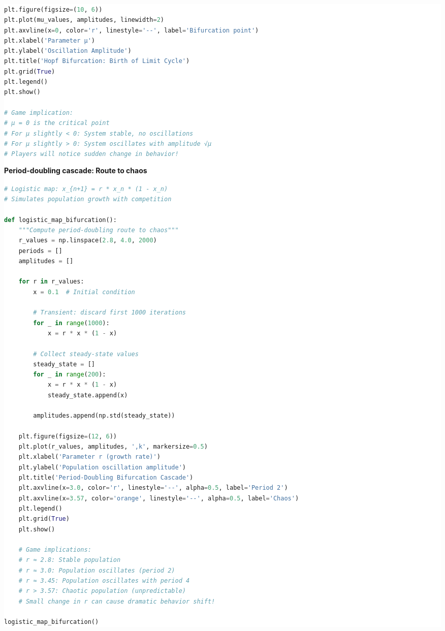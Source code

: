 ```python
plt.figure(figsize=(10, 6))
plt.plot(mu_values, amplitudes, linewidth=2)
plt.axvline(x=0, color='r', linestyle='--', label='Bifurcation point')
plt.xlabel('Parameter μ')
plt.ylabel('Oscillation Amplitude')
plt.title('Hopf Bifurcation: Birth of Limit Cycle')
plt.grid(True)
plt.legend()
plt.show()

# Game implication:
# μ = 0 is the critical point
# For μ slightly < 0: System stable, no oscillations
# For μ slightly > 0: System oscillates with amplitude √μ
# Players will notice sudden change in behavior!
```

**Period-doubling cascade: Route to chaos**

```python
# Logistic map: x_{n+1} = r * x_n * (1 - x_n)
# Simulates population growth with competition

def logistic_map_bifurcation():
    """Compute period-doubling route to chaos"""
    r_values = np.linspace(2.8, 4.0, 2000)
    periods = []
    amplitudes = []

    for r in r_values:
        x = 0.1  # Initial condition

        # Transient: discard first 1000 iterations
        for _ in range(1000):
            x = r * x * (1 - x)

        # Collect steady-state values
        steady_state = []
        for _ in range(200):
            x = r * x * (1 - x)
            steady_state.append(x)

        amplitudes.append(np.std(steady_state))

    plt.figure(figsize=(12, 6))
    plt.plot(r_values, amplitudes, ',k', markersize=0.5)
    plt.xlabel('Parameter r (growth rate)')
    plt.ylabel('Population oscillation amplitude')
    plt.title('Period-Doubling Bifurcation Cascade')
    plt.axvline(x=3.0, color='r', linestyle='--', alpha=0.5, label='Period 2')
    plt.axvline(x=3.57, color='orange', linestyle='--', alpha=0.5, label='Chaos')
    plt.legend()
    plt.grid(True)
    plt.show()

    # Game implications:
    # r ≈ 2.8: Stable population
    # r ≈ 3.0: Population oscillates (period 2)
    # r ≈ 3.45: Population oscillates with period 4
    # r > 3.57: Chaotic population (unpredictable)
    # Small change in r can cause dramatic behavior shift!

logistic_map_bifurcation()
```
